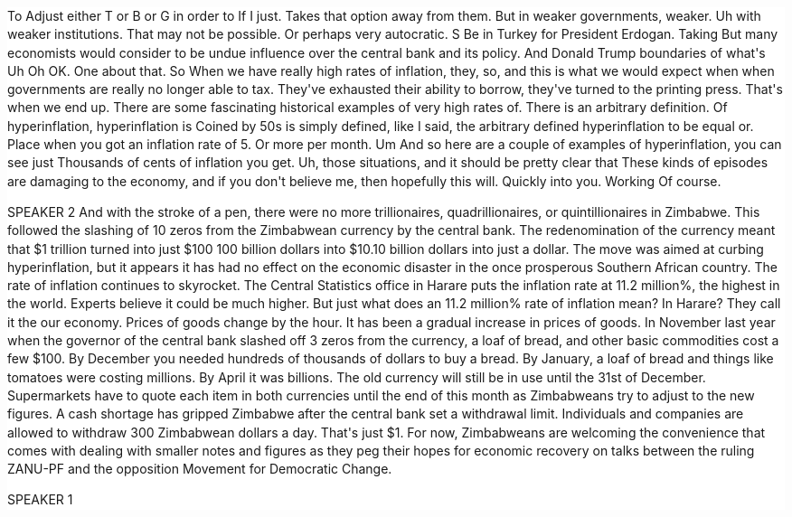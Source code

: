 To Adjust either T or B or G in order to If I just. Takes that option away from them. But in weaker governments, weaker. Uh with weaker institutions. That may not be possible. Or perhaps very autocratic. S Be in Turkey for President Erdogan. Taking But many economists would consider to be undue influence over the central bank and its policy. And Donald Trump boundaries of what's Uh Oh OK. One about that. So When we have really high rates of inflation, they, so, and this is what we would expect when when governments are really no longer able to tax. They've exhausted their ability to borrow, they've turned to the printing press. That's when we end up. There are some fascinating historical examples of very high rates of. There is an arbitrary definition. Of hyperinflation, hyperinflation is Coined by 50s is simply defined, like I said, the arbitrary defined hyperinflation to be equal or. Place when you got an inflation rate of 5. Or more per month. Um And so here are a couple of examples of hyperinflation, you can see just Thousands of cents of inflation you get. Uh, those situations, and it should be pretty clear that These kinds of episodes are damaging to the economy, and if you don't believe me, then hopefully this will. Quickly into you. Working Of course.

SPEAKER 2
And with the stroke of a pen, there were no more trillionaires, quadrillionaires, or quintillionaires in Zimbabwe. This followed the slashing of 10 zeros from the Zimbabwean currency by the central bank. The redenomination of the currency meant that $1 trillion turned into just $100 100 billion dollars into $10.10 billion dollars into just a dollar. The move was aimed at curbing hyperinflation, but it appears it has had no effect on the economic disaster in the once prosperous Southern African country. The rate of inflation continues to skyrocket. The Central Statistics office in Harare puts the inflation rate at 11.2 million%, the highest in the world. Experts believe it could be much higher. But just what does an 11.2 million% rate of inflation mean? In Harare? They call it the our economy. Prices of goods change by the hour. It has been a gradual increase in prices of goods. In November last year when the governor of the central bank slashed off 3 zeros from the currency, a loaf of bread, and other basic commodities cost a few $100. By December you needed hundreds of thousands of dollars to buy a bread. By January, a loaf of bread and things like tomatoes were costing millions. By April it was billions. The old currency will still be in use until the 31st of December. Supermarkets have to quote each item in both currencies until the end of this month as Zimbabweans try to adjust to the new figures. A cash shortage has gripped Zimbabwe after the central bank set a withdrawal limit. Individuals and companies are allowed to withdraw 300 Zimbabwean dollars a day. That's just $1. For now, Zimbabweans are welcoming the convenience that comes with dealing with smaller notes and figures as they peg their hopes for economic recovery on talks between the ruling ZANU-PF and the opposition Movement for Democratic Change.

SPEAKER 1